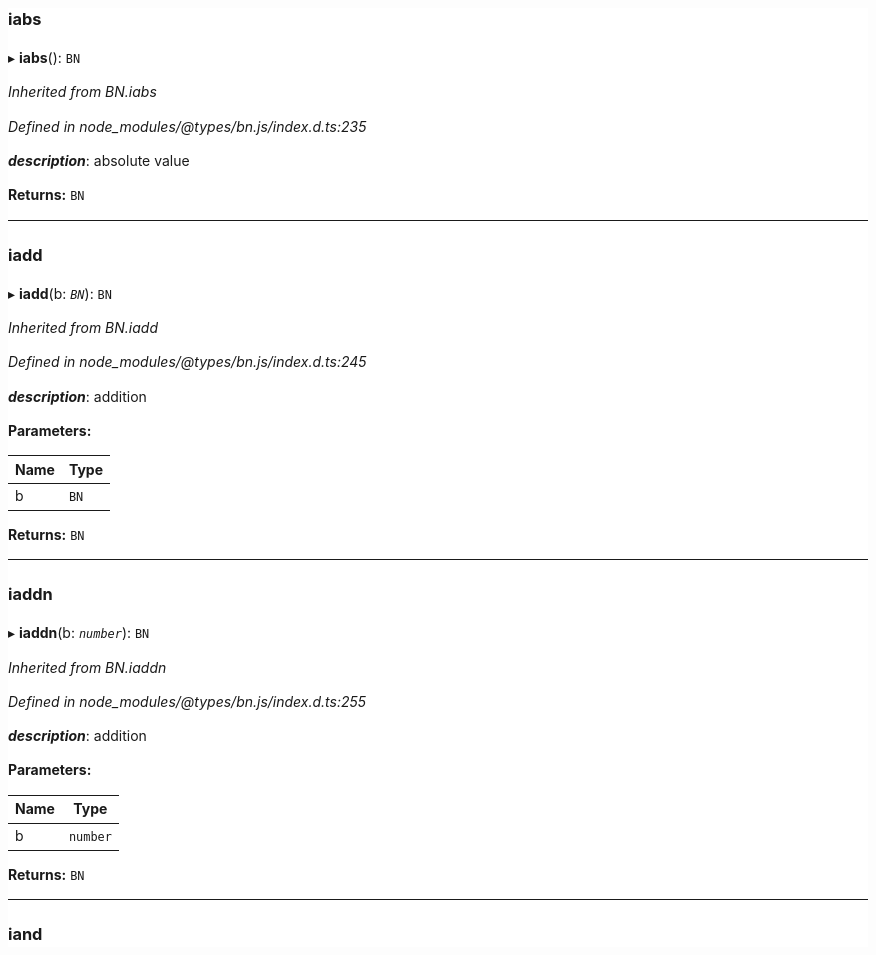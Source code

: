 ###  iabs

▸ **iabs**(): `BN`

*Inherited from BN.iabs*

*Defined in node_modules/@types/bn.js/index.d.ts:235*

*__description__*: absolute value

**Returns:** `BN`

___
<a id="iadd"></a>

###  iadd

▸ **iadd**(b: *`BN`*): `BN`

*Inherited from BN.iadd*

*Defined in node_modules/@types/bn.js/index.d.ts:245*

*__description__*: addition

**Parameters:**

| Name | Type |
| ------ | ------ |
| b | `BN` |

**Returns:** `BN`

___
<a id="iaddn"></a>

###  iaddn

▸ **iaddn**(b: *`number`*): `BN`

*Inherited from BN.iaddn*

*Defined in node_modules/@types/bn.js/index.d.ts:255*

*__description__*: addition

**Parameters:**

| Name | Type |
| ------ | ------ |
| b | `number` |

**Returns:** `BN`

___
<a id="iand"></a>

###  iand
